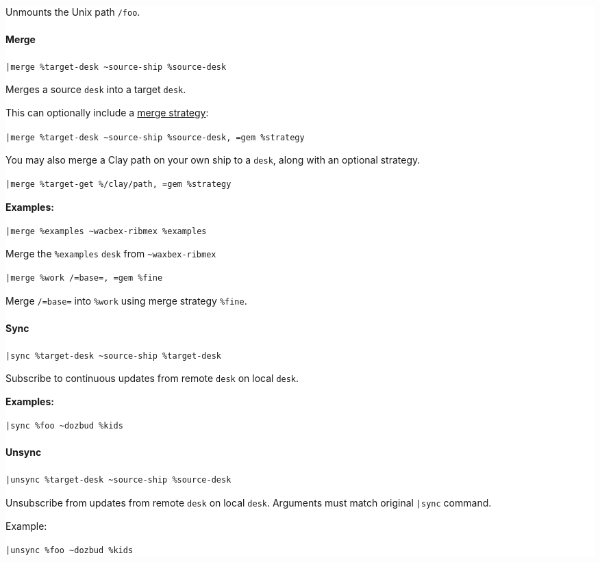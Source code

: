 Unmounts the Unix path `/foo`.

#### Merge

```
|merge %target-desk ~source-ship %source-desk
```

Merges a source `desk` into a target `desk`.

This can optionally include a [merge strategy](https://developers.urbit.org/system/kernel/arvo/clay/using#merging):

```
|merge %target-desk ~source-ship %source-desk, =gem %strategy
```

You may also merge a Clay path on your own ship to a `desk`, along with an optional strategy.

```
|merge %target-get %/clay/path, =gem %strategy
```

**Examples:**

```
|merge %examples ~wacbex-ribmex %examples
```

Merge the `%examples` `desk` from `~waxbex-ribmex`

```
|merge %work /=base=, =gem %fine
```

Merge `/=base=` into `%work` using merge strategy `%fine`.

#### Sync

```
|sync %target-desk ~source-ship %target-desk
```

Subscribe to continuous updates from remote `desk` on local `desk`.

**Examples:**

```
|sync %foo ~dozbud %kids
```

#### Unsync

```
|unsync %target-desk ~source-ship %source-desk
```

Unsubscribe from updates from remote `desk` on local `desk`. Arguments must match original `|sync` command.

Example:

```
|unsync %foo ~dozbud %kids
```
